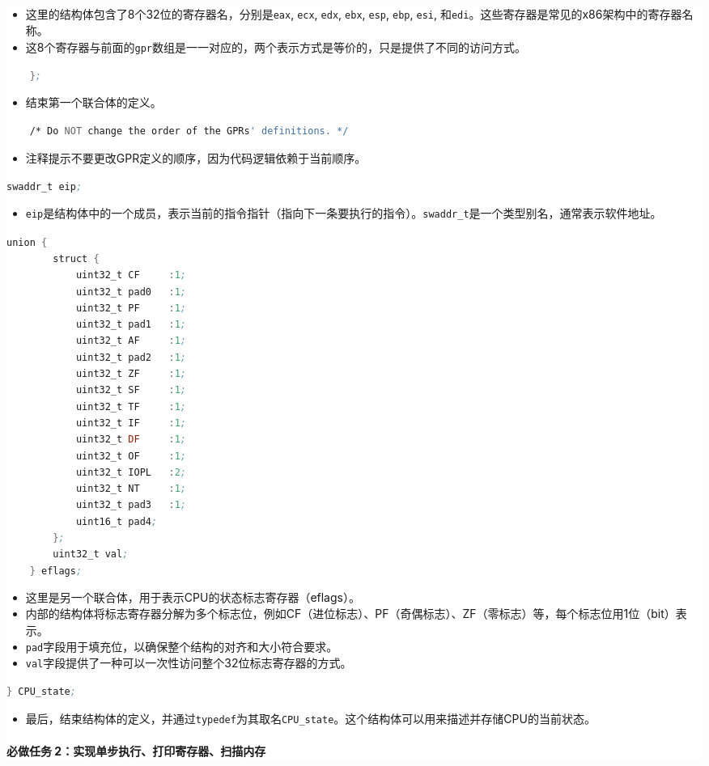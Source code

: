 - 这里的结构体包含了8个32位的寄存器名，分别是`eax`, `ecx`, `edx`, `ebx`, `esp`, `ebp`, `esi`, 和`edi`。这些寄存器是常见的x86架构中的寄存器名称。
- 这8个寄存器与前面的`gpr`数组是一一对应的，两个表示方式是等价的，只是提供了不同的访问方式。

```asm
	};
```

- 结束第一个联合体的定义。

```asm
    /* Do NOT change the order of the GPRs' definitions. */
```

- 注释提示不要更改GPR定义的顺序，因为代码逻辑依赖于当前顺序。

```asm
swaddr_t eip;
```

- `eip`是结构体中的一个成员，表示当前的指令指针（指向下一条要执行的指令）。`swaddr_t`是一个类型别名，通常表示软件地址。

```asm
union {
		struct {
			uint32_t CF		:1;
			uint32_t pad0	:1;
			uint32_t PF		:1;
			uint32_t pad1	:1;
			uint32_t AF		:1;
			uint32_t pad2	:1;
			uint32_t ZF		:1;
			uint32_t SF		:1;
			uint32_t TF		:1;
			uint32_t IF		:1;
			uint32_t DF		:1;
			uint32_t OF		:1;
			uint32_t IOPL	:2;
			uint32_t NT		:1;
			uint32_t pad3	:1;
			uint16_t pad4;
		};
		uint32_t val;
	} eflags;
```

- 这里是另一个联合体，用于表示CPU的状态标志寄存器（eflags）。
- 内部的结构体将标志寄存器分解为多个标志位，例如CF（进位标志）、PF（奇偶标志）、ZF（零标志）等，每个标志位用1位（bit）表示。
- `pad`字段用于填充位，以确保整个结构的对齐和大小符合要求。
- `val`字段提供了一种可以一次性访问整个32位标志寄存器的方式。

```asm
} CPU_state;
```

- 最后，结束结构体的定义，并通过`typedef`为其取名`CPU_state`。这个结构体可以用来描述并存储CPU的当前状态。

#### 必做任务 2：实现单步执行、打印寄存器、扫描内存
